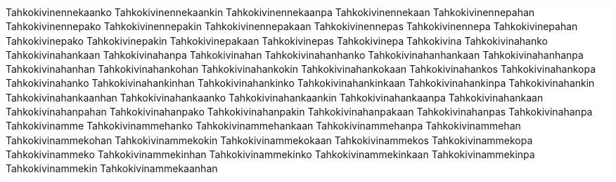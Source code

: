 Tahkokivinennekaanko
Tahkokivinennekaankin
Tahkokivinennekaanpa
Tahkokivinennekaan
Tahkokivinennepahan
Tahkokivinennepako
Tahkokivinennepakin
Tahkokivinennepakaan
Tahkokivinennepas
Tahkokivinennepa
Tahkokivinepahan
Tahkokivinepako
Tahkokivinepakin
Tahkokivinepakaan
Tahkokivinepas
Tahkokivinepa
Tahkokivina
Tahkokivinahanko
Tahkokivinahankaan
Tahkokivinahanpa
Tahkokivinahan
Tahkokivinahanhanko
Tahkokivinahanhankaan
Tahkokivinahanhanpa
Tahkokivinahanhan
Tahkokivinahankohan
Tahkokivinahankokin
Tahkokivinahankokaan
Tahkokivinahankos
Tahkokivinahankopa
Tahkokivinahanko
Tahkokivinahankinhan
Tahkokivinahankinko
Tahkokivinahankinkaan
Tahkokivinahankinpa
Tahkokivinahankin
Tahkokivinahankaanhan
Tahkokivinahankaanko
Tahkokivinahankaankin
Tahkokivinahankaanpa
Tahkokivinahankaan
Tahkokivinahanpahan
Tahkokivinahanpako
Tahkokivinahanpakin
Tahkokivinahanpakaan
Tahkokivinahanpas
Tahkokivinahanpa
Tahkokivinamme
Tahkokivinammehanko
Tahkokivinammehankaan
Tahkokivinammehanpa
Tahkokivinammehan
Tahkokivinammekohan
Tahkokivinammekokin
Tahkokivinammekokaan
Tahkokivinammekos
Tahkokivinammekopa
Tahkokivinammeko
Tahkokivinammekinhan
Tahkokivinammekinko
Tahkokivinammekinkaan
Tahkokivinammekinpa
Tahkokivinammekin
Tahkokivinammekaanhan